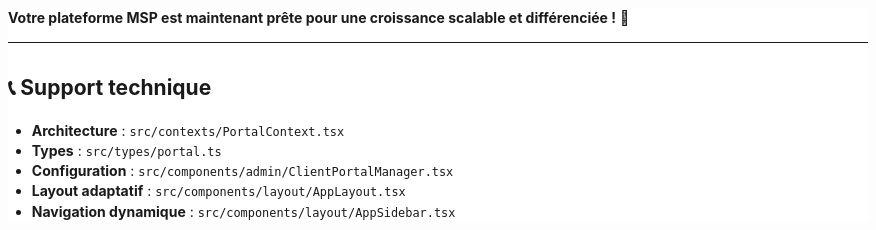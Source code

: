 **Votre plateforme MSP est maintenant prête pour une croissance scalable et différenciée !** 🚀

---

## 📞 **Support technique**

- **Architecture** : `src/contexts/PortalContext.tsx`
- **Types** : `src/types/portal.ts`  
- **Configuration** : `src/components/admin/ClientPortalManager.tsx`
- **Layout adaptatif** : `src/components/layout/AppLayout.tsx`
- **Navigation dynamique** : `src/components/layout/AppSidebar.tsx` 